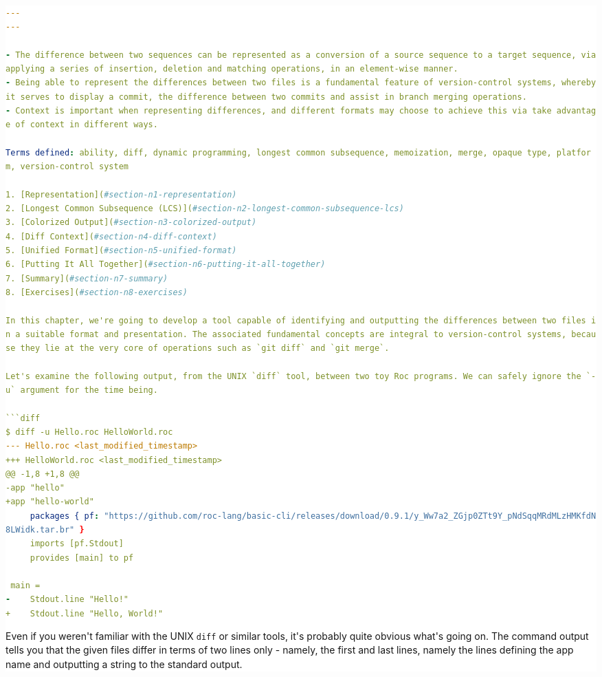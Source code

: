 ```yaml
---
---

- The difference between two sequences can be represented as a conversion of a source sequence to a target sequence, via applying a series of insertion, deletion and matching operations, in an element-wise manner.
- Being able to represent the differences between two files is a fundamental feature of version-control systems, whereby it serves to display a commit, the difference between two commits and assist in branch merging operations.
- Context is important when representing differences, and different formats may choose to achieve this via take advantage of context in different ways.

Terms defined: ability, diff, dynamic programming, longest common subsequence, memoization, merge, opaque type, platform, version-control system

1. [Representation](#section-n1-representation)
2. [Longest Common Subsequence (LCS)](#section-n2-longest-common-subsequence-lcs)
3. [Colorized Output](#section-n3-colorized-output)
4. [Diff Context](#section-n4-diff-context)
5. [Unified Format](#section-n5-unified-format)
6. [Putting It All Together](#section-n6-putting-it-all-together)
7. [Summary](#section-n7-summary)
8. [Exercises](#section-n8-exercises)

In this chapter, we're going to develop a tool capable of identifying and outputting the differences between two files in a suitable format and presentation. The associated fundamental concepts are integral to version-control systems, because they lie at the very core of operations such as `git diff` and `git merge`.

Let's examine the following output, from the UNIX `diff` tool, between two toy Roc programs. We can safely ignore the `-u` argument for the time being.

```diff
$ diff -u Hello.roc HelloWorld.roc
--- Hello.roc <last_modified_timestamp>
+++ HelloWorld.roc <last_modified_timestamp>
@@ -1,8 +1,8 @@
-app "hello"
+app "hello-world"
     packages { pf: "https://github.com/roc-lang/basic-cli/releases/download/0.9.1/y_Ww7a2_ZGjp0ZTt9Y_pNdSqqMRdMLzHMKfdN8LWidk.tar.br" }
     imports [pf.Stdout]
     provides [main] to pf

 main =
-    Stdout.line "Hello!"
+    Stdout.line "Hello, World!"

```

Even if you weren't familiar with the UNIX `diff` or similar tools, it's probably quite obvious what's going on. The command output tells you that the given files differ in terms of two lines only - namely, the first and last lines, namely the lines defining the app name and outputting a string to the standard output.


[^1]: https://en.wikipedia.org/wiki/ANSI_escape_code#Colors.